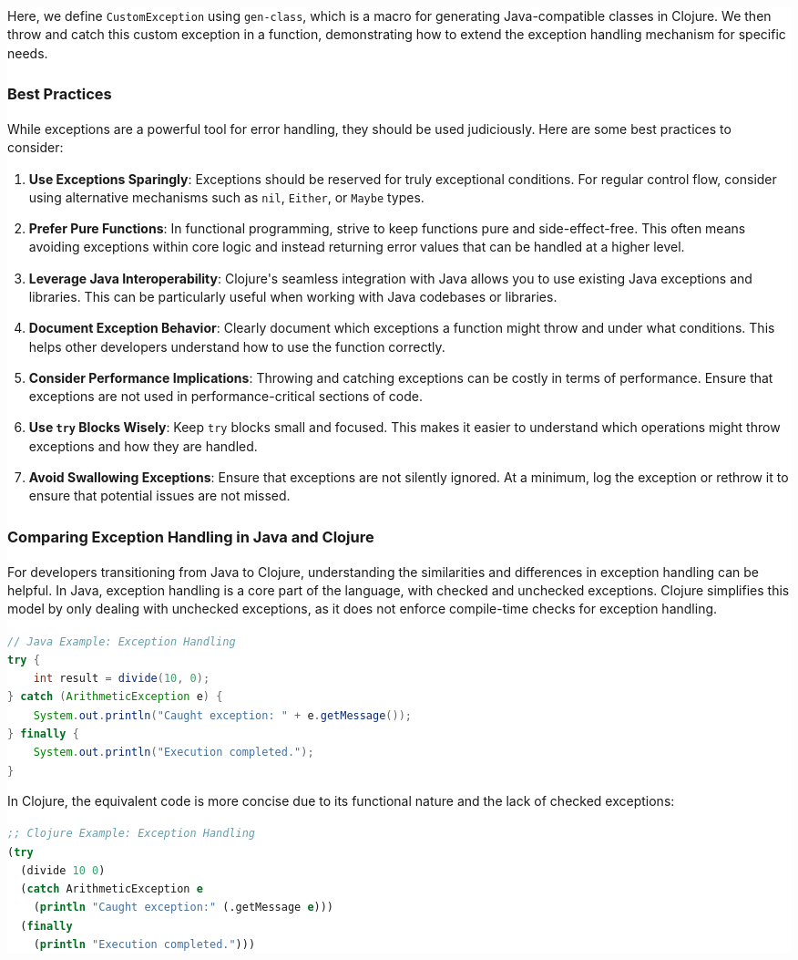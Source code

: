 Here, we define `CustomException` using `gen-class`, which is a macro for generating Java-compatible classes in Clojure. We then throw and catch this custom exception in a function, demonstrating how to extend the exception handling mechanism for specific needs.

### Best Practices

While exceptions are a powerful tool for error handling, they should be used judiciously. Here are some best practices to consider:

1. **Use Exceptions Sparingly**: Exceptions should be reserved for truly exceptional conditions. For regular control flow, consider using alternative mechanisms such as `nil`, `Either`, or `Maybe` types.

2. **Prefer Pure Functions**: In functional programming, strive to keep functions pure and side-effect-free. This often means avoiding exceptions within core logic and instead returning error values that can be handled at a higher level.

3. **Leverage Java Interoperability**: Clojure's seamless integration with Java allows you to use existing Java exceptions and libraries. This can be particularly useful when working with Java codebases or libraries.

4. **Document Exception Behavior**: Clearly document which exceptions a function might throw and under what conditions. This helps other developers understand how to use the function correctly.

5. **Consider Performance Implications**: Throwing and catching exceptions can be costly in terms of performance. Ensure that exceptions are not used in performance-critical sections of code.

6. **Use `try` Blocks Wisely**: Keep `try` blocks small and focused. This makes it easier to understand which operations might throw exceptions and how they are handled.

7. **Avoid Swallowing Exceptions**: Ensure that exceptions are not silently ignored. At a minimum, log the exception or rethrow it to ensure that potential issues are not missed.

### Comparing Exception Handling in Java and Clojure

For developers transitioning from Java to Clojure, understanding the similarities and differences in exception handling can be helpful. In Java, exception handling is a core part of the language, with checked and unchecked exceptions. Clojure simplifies this model by only dealing with unchecked exceptions, as it does not enforce compile-time checks for exception handling.

```java
// Java Example: Exception Handling
try {
    int result = divide(10, 0);
} catch (ArithmeticException e) {
    System.out.println("Caught exception: " + e.getMessage());
} finally {
    System.out.println("Execution completed.");
}
```

In Clojure, the equivalent code is more concise due to its functional nature and the lack of checked exceptions:

```clojure
;; Clojure Example: Exception Handling
(try
  (divide 10 0)
  (catch ArithmeticException e
    (println "Caught exception:" (.getMessage e)))
  (finally
    (println "Execution completed.")))
```
